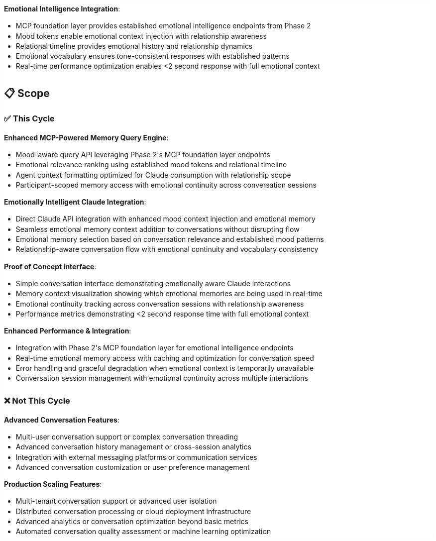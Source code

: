 **Emotional Intelligence Integration**:

- MCP foundation layer provides established emotional intelligence endpoints from Phase 2
- Mood tokens enable emotional context injection with relationship awareness
- Relational timeline provides emotional history and relationship dynamics
- Emotional vocabulary ensures tone-consistent responses with established patterns
- Real-time performance optimization enables &lt;2 second response with full emotional context

## 📋 Scope

### ✅ This Cycle

**Enhanced MCP-Powered Memory Query Engine**:

- Mood-aware query API leveraging Phase 2's MCP foundation layer endpoints
- Emotional relevance ranking using established mood tokens and relational timeline
- Agent context formatting optimized for Claude consumption with relationship scope
- Participant-scoped memory access with emotional continuity across conversation sessions

**Emotionally Intelligent Claude Integration**:

- Direct Claude API integration with enhanced mood context injection and emotional memory
- Seamless emotional memory context addition to conversations without disrupting flow
- Emotional memory selection based on conversation relevance and established mood patterns
- Relationship-aware conversation flow with emotional continuity and vocabulary consistency

**Proof of Concept Interface**:

- Simple conversation interface demonstrating emotionally aware Claude interactions
- Memory context visualization showing which emotional memories are being used in real-time
- Emotional continuity tracking across conversation sessions with relationship awareness
- Performance metrics demonstrating &lt;2 second response time with full emotional context

**Enhanced Performance & Integration**:

- Integration with Phase 2's MCP foundation layer for emotional intelligence endpoints
- Real-time emotional memory access with caching and optimization for conversation speed
- Error handling and graceful degradation when emotional context is temporarily unavailable
- Conversation session management with emotional continuity across multiple interactions

### ❌ Not This Cycle

**Advanced Conversation Features**:

- Multi-user conversation support or complex conversation threading
- Advanced conversation history management or cross-session analytics
- Integration with external messaging platforms or communication services
- Advanced conversation customization or user preference management

**Production Scaling Features**:

- Multi-tenant conversation support or advanced user isolation
- Distributed conversation processing or cloud deployment infrastructure
- Advanced analytics or conversation optimization beyond basic metrics
- Automated conversation quality assessment or machine learning optimization
